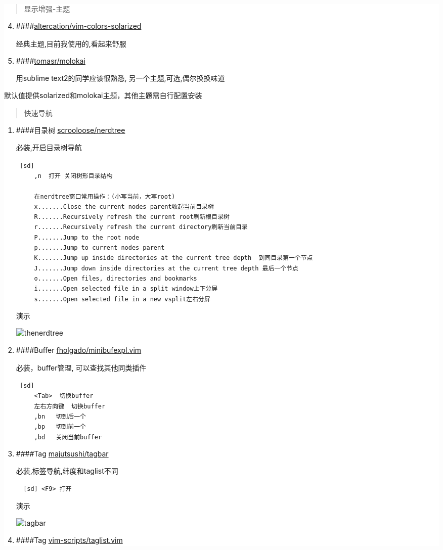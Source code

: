 > 显示增强-主题

4. ####[altercation/vim-colors-solarized](https://github.com/altercation/vim-colors-solarized)

   经典主题,目前我使用的,看起来舒服

5. ####[tomasr/molokai](https://github.com/tomasr/molokai)

   用sublime text2的同学应该很熟悉, 另一个主题,可选,偶尔换换味道

默认值提供solarized和molokai主题，其他主题需自行配置安装

> 快速导航

1. ####目录树 [scrooloose/nerdtree](https://github.com/scrooloose/nerdtree)

    必装,开启目录树导航

        [sd]
            ,n  打开 关闭树形目录结构

            在nerdtree窗口常用操作：(小写当前，大写root)
            x.......Close the current nodes parent收起当前目录树
            R.......Recursively refresh the current root刷新根目录树
            r.......Recursively refresh the current directory刷新当前目录
            P.......Jump to the root node
            p.......Jump to current nodes parent
            K.......Jump up inside directories at the current tree depth  到同目录第一个节点
            J.......Jump down inside directories at the current tree depth 最后一个节点
            o.......Open files, directories and bookmarks
            i.......Open selected file in a split window上下分屏
            s.......Open selected file in a new vsplit左右分屏

    演示

    ![thenerdtree](https://github.com/wklken/gallery/blob/master/vim/thenerdtree.gif?raw=true)

2. ####Buffer [fholgado/minibufexpl.vim](https://github.com/fholgado/minibufexpl.vim)

    必装，buffer管理, 可以查找其他同类插件

        [sd]
            <Tab>  切换buffer
            左右方向键  切换buffer
            ,bn   切到后一个
            ,bp   切到前一个
            ,bd   关闭当前buffer

2. ####Tag [majutsushi/tagbar](https://github.com/majutsushi/tagbar)

    必装,标签导航,纬度和taglist不同

         [sd] <F9> 打开

    演示

    ![tagbar](https://github.com/wklken/gallery/blob/master/vim/tagbar.gif?raw=true)

3. ####Tag [vim-scripts/taglist.vim](https://github.com/vim-scripts/taglist.vim)
